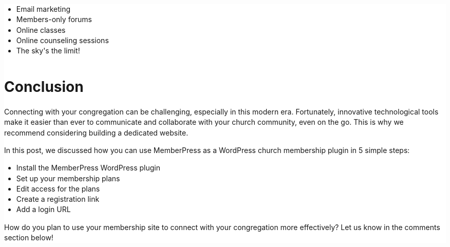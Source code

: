 * Email marketing
* Members-only forums
* Online classes
* Online counseling sessions
* The sky's the limit!

# Conclusion

Connecting with your congregation can be challenging, especially in this modern era. Fortunately, innovative technological tools make it easier than ever to communicate and collaborate with your church community, even on the go. This is why we recommend considering building a dedicated website.

In this post, we discussed how you can use MemberPress as a WordPress church membership plugin in 5 simple steps:

* Install the MemberPress WordPress plugin
* Set up your membership plans
* Edit access for the plans
* Create a registration link
* Add a login URL

How do you plan to use your membership site to connect with your congregation more effectively? Let us know in the comments section below!